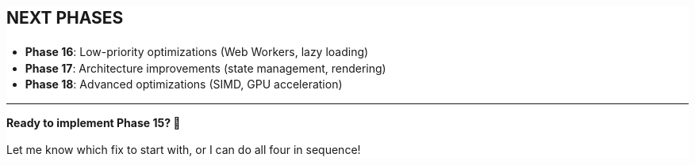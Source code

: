## NEXT PHASES

- **Phase 16**: Low-priority optimizations (Web Workers, lazy loading)
- **Phase 17**: Architecture improvements (state management, rendering)
- **Phase 18**: Advanced optimizations (SIMD, GPU acceleration)

---

**Ready to implement Phase 15? 🚀**

Let me know which fix to start with, or I can do all four in sequence!
